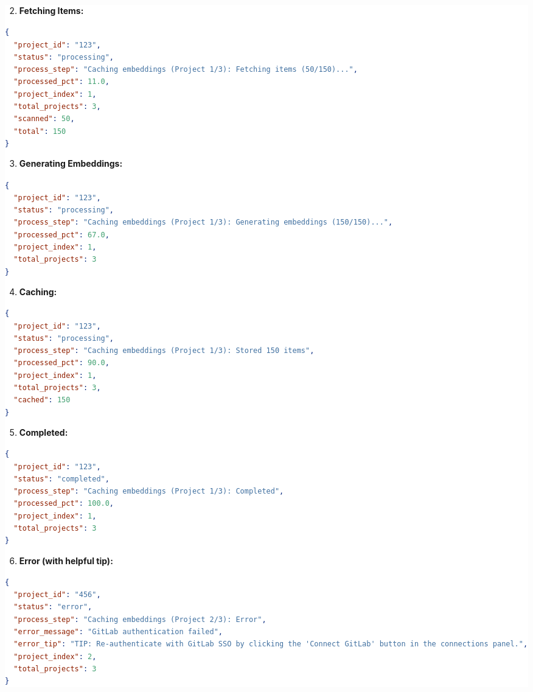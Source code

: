 2. **Fetching Items:**
```json
{
  "project_id": "123",
  "status": "processing",
  "process_step": "Caching embeddings (Project 1/3): Fetching items (50/150)...",
  "processed_pct": 11.0,
  "project_index": 1,
  "total_projects": 3,
  "scanned": 50,
  "total": 150
}
```

3. **Generating Embeddings:**
```json
{
  "project_id": "123",
  "status": "processing",
  "process_step": "Caching embeddings (Project 1/3): Generating embeddings (150/150)...",
  "processed_pct": 67.0,
  "project_index": 1,
  "total_projects": 3
}
```

4. **Caching:**
```json
{
  "project_id": "123",
  "status": "processing",
  "process_step": "Caching embeddings (Project 1/3): Stored 150 items",
  "processed_pct": 90.0,
  "project_index": 1,
  "total_projects": 3,
  "cached": 150
}
```

5. **Completed:**
```json
{
  "project_id": "123",
  "status": "completed",
  "process_step": "Caching embeddings (Project 1/3): Completed",
  "processed_pct": 100.0,
  "project_index": 1,
  "total_projects": 3
}
```

6. **Error (with helpful tip):**
```json
{
  "project_id": "456",
  "status": "error",
  "process_step": "Caching embeddings (Project 2/3): Error",
  "error_message": "GitLab authentication failed",
  "error_tip": "TIP: Re-authenticate with GitLab SSO by clicking the 'Connect GitLab' button in the connections panel.",
  "project_index": 2,
  "total_projects": 3
}
```
